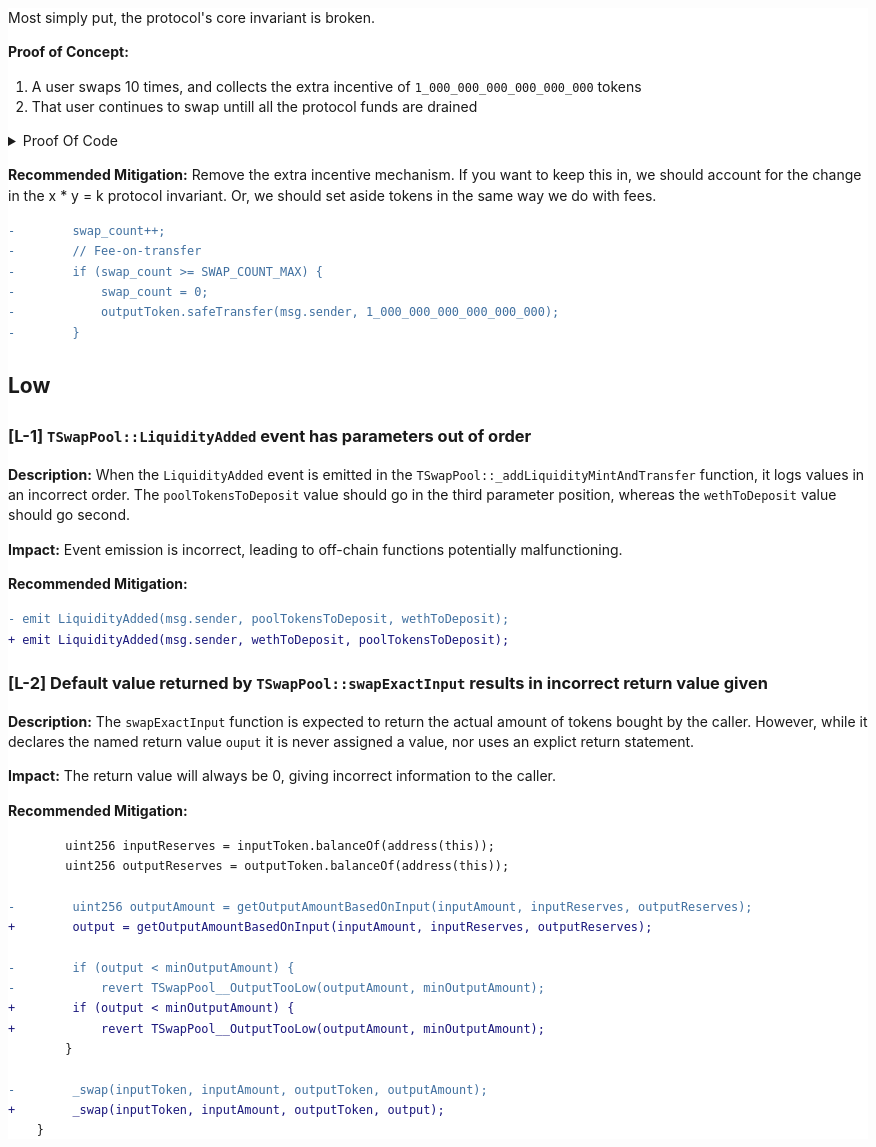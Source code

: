 Most simply put, the protocol's core invariant is broken.

**Proof of Concept:**

1. A user swaps 10 times, and collects the extra incentive of `1_000_000_000_000_000_000` tokens
2. That user continues to swap untill all the protocol funds are drained

<details><summary>Proof Of Code</summary></details>

**Recommended Mitigation:** Remove the extra incentive mechanism. If you want to keep this in, we should account for the change in the x \* y = k protocol invariant. Or, we should set aside tokens in the same way we do with fees.

```diff
-        swap_count++;
-        // Fee-on-transfer
-        if (swap_count >= SWAP_COUNT_MAX) {
-            swap_count = 0;
-            outputToken.safeTransfer(msg.sender, 1_000_000_000_000_000_000);
-        }
```

## Low

### [L-1] `TSwapPool::LiquidityAdded` event has parameters out of order

**Description:** When the `LiquidityAdded` event is emitted in the `TSwapPool::_addLiquidityMintAndTransfer` function, it logs values in an incorrect order. The `poolTokensToDeposit` value should go in the third parameter position, whereas the `wethToDeposit` value should go second.

**Impact:** Event emission is incorrect, leading to off-chain functions potentially malfunctioning.

**Recommended Mitigation:**

```diff
- emit LiquidityAdded(msg.sender, poolTokensToDeposit, wethToDeposit);
+ emit LiquidityAdded(msg.sender, wethToDeposit, poolTokensToDeposit);
```

### [L-2] Default value returned by `TSwapPool::swapExactInput` results in incorrect return value given

**Description:** The `swapExactInput` function is expected to return the actual amount of tokens bought by the caller. However, while it declares the named return value `ouput` it is never assigned a value, nor uses an explict return statement.

**Impact:** The return value will always be 0, giving incorrect information to the caller.

**Recommended Mitigation:**

```diff
        uint256 inputReserves = inputToken.balanceOf(address(this));
        uint256 outputReserves = outputToken.balanceOf(address(this));

-        uint256 outputAmount = getOutputAmountBasedOnInput(inputAmount, inputReserves, outputReserves);
+        output = getOutputAmountBasedOnInput(inputAmount, inputReserves, outputReserves);

-        if (output < minOutputAmount) {
-            revert TSwapPool__OutputTooLow(outputAmount, minOutputAmount);
+        if (output < minOutputAmount) {
+            revert TSwapPool__OutputTooLow(outputAmount, minOutputAmount);
        }

-        _swap(inputToken, inputAmount, outputToken, outputAmount);
+        _swap(inputToken, inputAmount, outputToken, output);
    }
```
